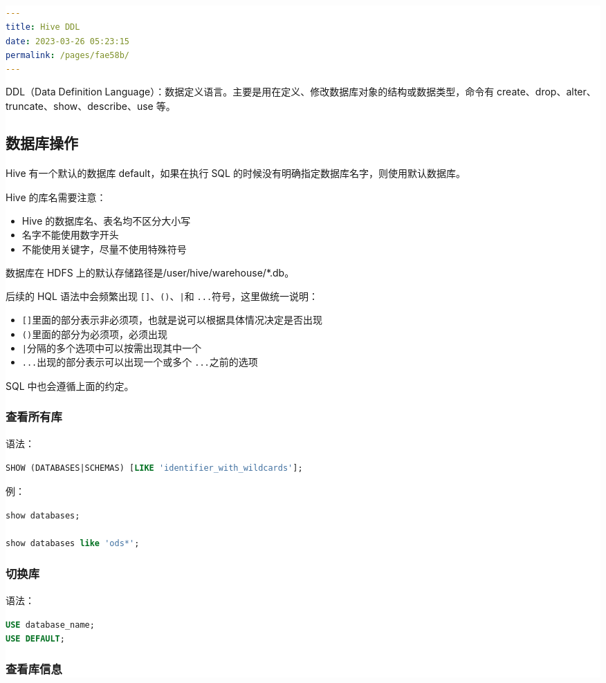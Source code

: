```yaml
---
title: Hive DDL
date: 2023-03-26 05:23:15
permalink: /pages/fae58b/
---
```

DDL（Data Definition Language）：数据定义语言。主要是用在定义、修改数据库对象的结构或数据类型，命令有 create、drop、alter、truncate、show、describe、use 等。

## 数据库操作

Hive 有一个默认的数据库 default，如果在执行 SQL 的时候没有明确指定数据库名字，则使用默认数据库。

Hive 的库名需要注意：

* Hive 的数据库名、表名均不区分大小写
* 名字不能使用数字开头
* 不能使用关键字，尽量不使用特殊符号

数据库在 HDFS 上的默认存储路径是/user/hive/warehouse/*.db。

后续的 HQL 语法中会频繁出现 `[]`、`()`、`|`和 `...`符号，这里做统一说明：

* `[]`里面的部分表示非必须项，也就是说可以根据具体情况决定是否出现
* `()`里面的部分为必须项，必须出现
* `|`分隔的多个选项中可以按需出现其中一个
* `...`出现的部分表示可以出现一个或多个 `...`之前的选项

SQL 中也会遵循上面的约定。

### 查看所有库

语法：

```sql
SHOW (DATABASES|SCHEMAS) [LIKE 'identifier_with_wildcards'];
```

例：

```sql
show databases;

show databases like 'ods*';
```

### 切换库

语法：

```sql
USE database_name;
USE DEFAULT;
```

### 查看库信息

